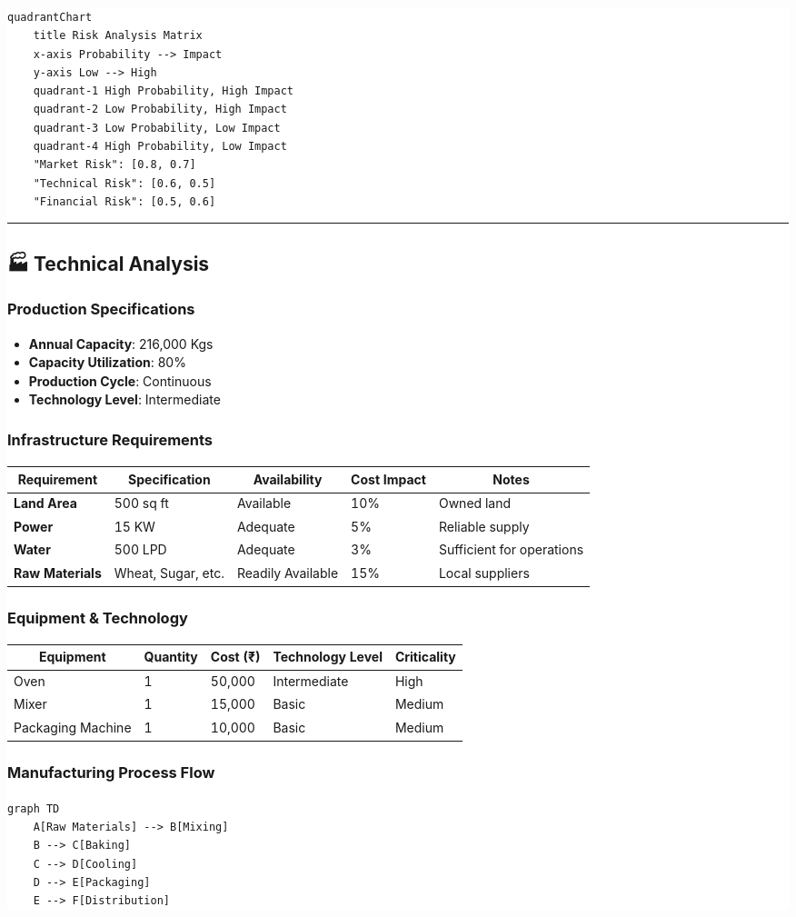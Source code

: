 ```mermaid
quadrantChart
    title Risk Analysis Matrix
    x-axis Probability --> Impact
    y-axis Low --> High
    quadrant-1 High Probability, High Impact
    quadrant-2 Low Probability, High Impact
    quadrant-3 Low Probability, Low Impact
    quadrant-4 High Probability, Low Impact
    "Market Risk": [0.8, 0.7]
    "Technical Risk": [0.6, 0.5]
    "Financial Risk": [0.5, 0.6]
```

---

## 🏭 Technical Analysis

### Production Specifications
- **Annual Capacity**: 216,000 Kgs
- **Capacity Utilization**: 80%
- **Production Cycle**: Continuous
- **Technology Level**: Intermediate

### Infrastructure Requirements
| Requirement | Specification | Availability | Cost Impact | Notes |
|-------------|---------------|--------------|-------------|-------|
| **Land Area** | 500 sq ft | Available | 10% | Owned land |
| **Power** | 15 KW | Adequate | 5% | Reliable supply |
| **Water** | 500 LPD | Adequate | 3% | Sufficient for operations |
| **Raw Materials** | Wheat, Sugar, etc. | Readily Available | 15% | Local suppliers |

### Equipment & Technology
| Equipment | Quantity | Cost (₹) | Technology Level | Criticality |
|-----------|----------|----------|------------------|-------------|
| Oven | 1 | 50,000 | Intermediate | High |
| Mixer | 1 | 15,000 | Basic | Medium |
| Packaging Machine | 1 | 10,000 | Basic | Medium |

### Manufacturing Process Flow
```mermaid
graph TD
    A[Raw Materials] --> B[Mixing]
    B --> C[Baking]
    C --> D[Cooling]
    D --> E[Packaging]
    E --> F[Distribution]
```
